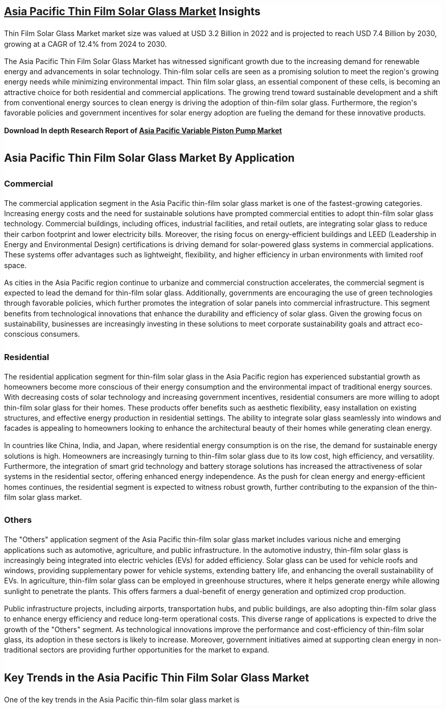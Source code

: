 <h2><a href="https://www.verifiedmarketreports.com/download-sample/?rid=259008&amp;utm_source=Github-Feb&amp;utm_medium=219" target="_blank">Asia Pacific Thin Film Solar Glass Market</a> Insights</h2><p>Thin Film Solar Glass Market market size was valued at USD 3.2 Billion in 2022 and is projected to reach USD 7.4 Billion by 2030, growing at a CAGR of 12.4% from 2024 to 2030.</p><p><p>The Asia Pacific Thin Film Solar Glass Market has witnessed significant growth due to the increasing demand for renewable energy and advancements in solar technology. Thin-film solar cells are seen as a promising solution to meet the region's growing energy needs while minimizing environmental impact. Thin film solar glass, an essential component of these cells, is becoming an attractive choice for both residential and commercial applications. The growing trend toward sustainable development and a shift from conventional energy sources to clean energy is driving the adoption of thin-film solar glass. Furthermore, the region's favorable policies and government incentives for solar energy adoption are fueling the demand for these innovative products.</p> <p><p><strong>Download In depth Research Report of <a href="https://www.verifiedmarketreports.com/download-sample/?rid=236118&amp;utm_source=Pulse-Dec&amp;utm_medium=219" target="_blank">Asia Pacific Variable Piston Pump Market</a></strong></p></p> <h2>Asia Pacific Thin Film Solar Glass Market By Application</h2> <h3>Commercial</h3> <p>The commercial application segment in the Asia Pacific thin-film solar glass market is one of the fastest-growing categories. Increasing energy costs and the need for sustainable solutions have prompted commercial entities to adopt thin-film solar glass technology. Commercial buildings, including offices, industrial facilities, and retail outlets, are integrating solar glass to reduce their carbon footprint and lower electricity bills. Moreover, the rising focus on energy-efficient buildings and LEED (Leadership in Energy and Environmental Design) certifications is driving demand for solar-powered glass systems in commercial applications. These systems offer advantages such as lightweight, flexibility, and higher efficiency in urban environments with limited roof space.</p> <p>As cities in the Asia Pacific region continue to urbanize and commercial construction accelerates, the commercial segment is expected to lead the demand for thin-film solar glass. Additionally, governments are encouraging the use of green technologies through favorable policies, which further promotes the integration of solar panels into commercial infrastructure. This segment benefits from technological innovations that enhance the durability and efficiency of solar glass. Given the growing focus on sustainability, businesses are increasingly investing in these solutions to meet corporate sustainability goals and attract eco-conscious consumers.</p> <h3>Residential</h3> <p>The residential application segment for thin-film solar glass in the Asia Pacific region has experienced substantial growth as homeowners become more conscious of their energy consumption and the environmental impact of traditional energy sources. With decreasing costs of solar technology and increasing government incentives, residential consumers are more willing to adopt thin-film solar glass for their homes. These products offer benefits such as aesthetic flexibility, easy installation on existing structures, and effective energy production in residential settings. The ability to integrate solar glass seamlessly into windows and facades is appealing to homeowners looking to enhance the architectural beauty of their homes while generating clean energy.</p> <p>In countries like China, India, and Japan, where residential energy consumption is on the rise, the demand for sustainable energy solutions is high. Homeowners are increasingly turning to thin-film solar glass due to its low cost, high efficiency, and versatility. Furthermore, the integration of smart grid technology and battery storage solutions has increased the attractiveness of solar systems in the residential sector, offering enhanced energy independence. As the push for clean energy and energy-efficient homes continues, the residential segment is expected to witness robust growth, further contributing to the expansion of the thin-film solar glass market.</p> <h3>Others</h3> <p>The "Others" application segment of the Asia Pacific thin-film solar glass market includes various niche and emerging applications such as automotive, agriculture, and public infrastructure. In the automotive industry, thin-film solar glass is increasingly being integrated into electric vehicles (EVs) for added efficiency. Solar glass can be used for vehicle roofs and windows, providing supplementary power for vehicle systems, extending battery life, and enhancing the overall sustainability of EVs. In agriculture, thin-film solar glass can be employed in greenhouse structures, where it helps generate energy while allowing sunlight to penetrate the plants. This offers farmers a dual-benefit of energy generation and optimized crop production.</p> <p>Public infrastructure projects, including airports, transportation hubs, and public buildings, are also adopting thin-film solar glass to enhance energy efficiency and reduce long-term operational costs. This diverse range of applications is expected to drive the growth of the "Others" segment. As technological innovations improve the performance and cost-efficiency of thin-film solar glass, its adoption in these sectors is likely to increase. Moreover, government initiatives aimed at supporting clean energy in non-traditional sectors are providing further opportunities for the market to expand.</p> <h2>Key Trends in the Asia Pacific Thin Film Solar Glass Market</h2> <p>One of the key trends in the Asia Pacific thin-film solar glass market is